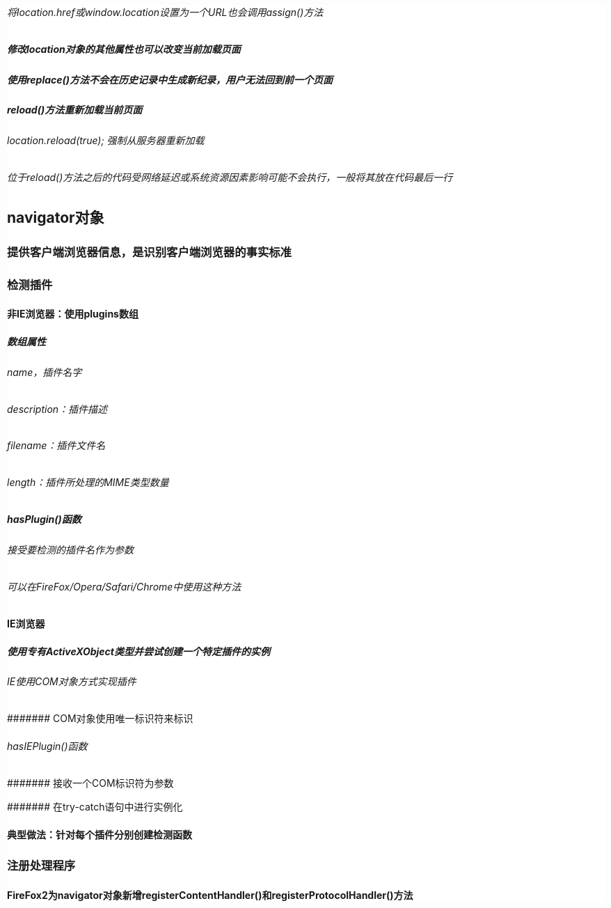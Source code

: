 ###### 将location.href或window.location设置为一个URL也会调用assign()方法

##### 修改location对象的其他属性也可以改变当前加载页面

##### 使用replace()方法不会在历史记录中生成新纪录，用户无法回到前一个页面

##### reload()方法重新加载当前页面

###### location.reload(true); 强制从服务器重新加载

###### 位于reload()方法之后的代码受网络延迟或系统资源因素影响可能不会执行，一般将其放在代码最后一行

## navigator对象

### 提供客户端浏览器信息，是识别客户端浏览器的事实标准

### 检测插件

#### 非IE浏览器：使用plugins数组

##### 数组属性

###### name，插件名字

###### description：插件描述

###### filename：插件文件名

###### length：插件所处理的MIME类型数量

##### hasPlugin()函数

###### 接受要检测的插件名作为参数

###### 可以在FireFox/Opera/Safari/Chrome中使用这种方法

#### IE浏览器

##### 使用专有ActiveXObject类型并尝试创建一个特定插件的实例

###### IE使用COM对象方式实现插件

####### COM对象使用唯一标识符来标识

###### hasIEPlugin()函数

####### 接收一个COM标识符为参数

####### 在try-catch语句中进行实例化

#### 典型做法：针对每个插件分别创建检测函数

### 注册处理程序

#### FireFox2为navigator对象新增registerContentHandler()和registerProtocolHandler()方法
